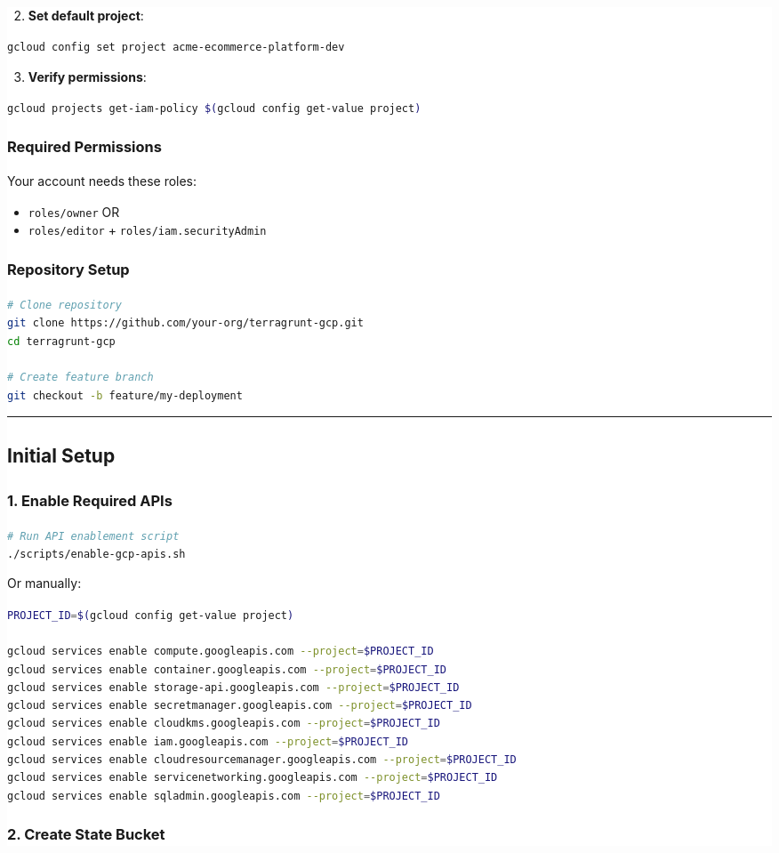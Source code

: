 2. **Set default project**:
```bash
gcloud config set project acme-ecommerce-platform-dev
```

3. **Verify permissions**:
```bash
gcloud projects get-iam-policy $(gcloud config get-value project)
```

### Required Permissions

Your account needs these roles:
- `roles/owner` OR
- `roles/editor` + `roles/iam.securityAdmin`

### Repository Setup

```bash
# Clone repository
git clone https://github.com/your-org/terragrunt-gcp.git
cd terragrunt-gcp

# Create feature branch
git checkout -b feature/my-deployment
```

---

## Initial Setup

### 1. Enable Required APIs

```bash
# Run API enablement script
./scripts/enable-gcp-apis.sh
```

Or manually:
```bash
PROJECT_ID=$(gcloud config get-value project)

gcloud services enable compute.googleapis.com --project=$PROJECT_ID
gcloud services enable container.googleapis.com --project=$PROJECT_ID
gcloud services enable storage-api.googleapis.com --project=$PROJECT_ID
gcloud services enable secretmanager.googleapis.com --project=$PROJECT_ID
gcloud services enable cloudkms.googleapis.com --project=$PROJECT_ID
gcloud services enable iam.googleapis.com --project=$PROJECT_ID
gcloud services enable cloudresourcemanager.googleapis.com --project=$PROJECT_ID
gcloud services enable servicenetworking.googleapis.com --project=$PROJECT_ID
gcloud services enable sqladmin.googleapis.com --project=$PROJECT_ID
```

### 2. Create State Bucket
